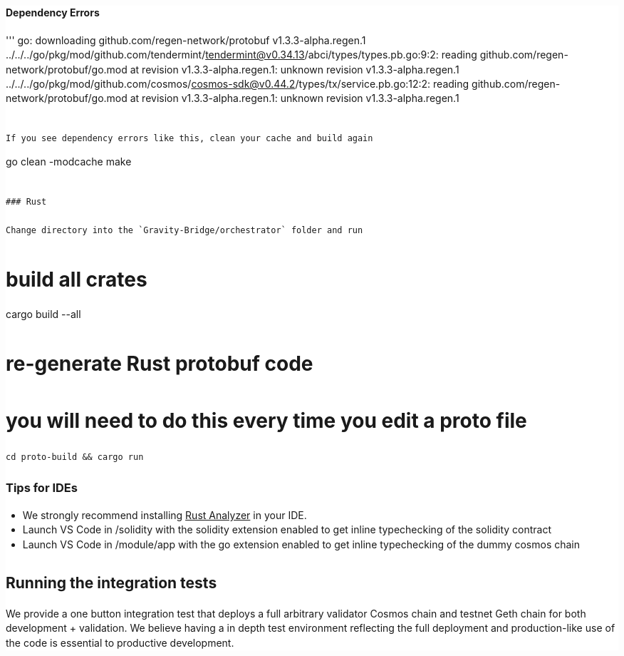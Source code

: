 #### Dependency Errors

'''
go: downloading github.com/regen-network/protobuf v1.3.3-alpha.regen.1
../../../go/pkg/mod/github.com/tendermint/tendermint@v0.34.13/abci/types/types.pb.go:9:2: reading github.com/regen-network/protobuf/go.mod at revision v1.3.3-alpha.regen.1: unknown revision v1.3.3-alpha.regen.1
../../../go/pkg/mod/github.com/cosmos/cosmos-sdk@v0.44.2/types/tx/service.pb.go:12:2: reading github.com/regen-network/protobuf/go.mod at revision v1.3.3-alpha.regen.1: unknown revision v1.3.3-alpha.regen.1

```

If you see dependency errors like this, clean your cache and build again

```

go clean -modcache
make

```

### Rust

Change directory into the `Gravity-Bridge/orchestrator` folder and run

```

# build all crates

cargo build --all

# re-generate Rust protobuf code

# you will need to do this every time you edit a proto file

```
cd proto-build && cargo run
```

### Tips for IDEs

- We strongly recommend installing [Rust Analyzer](https://rust-analyzer.github.io/) in your IDE.
- Launch VS Code in /solidity with the solidity extension enabled to get inline typechecking of the solidity contract
- Launch VS Code in /module/app with the go extension enabled to get inline typechecking of the dummy cosmos chain

## Running the integration tests

We provide a one button integration test that deploys a full arbitrary validator Cosmos chain and testnet Geth chain for both development + validation.
We believe having a in depth test environment reflecting the full deployment and production-like use of the code is essential to productive development.
